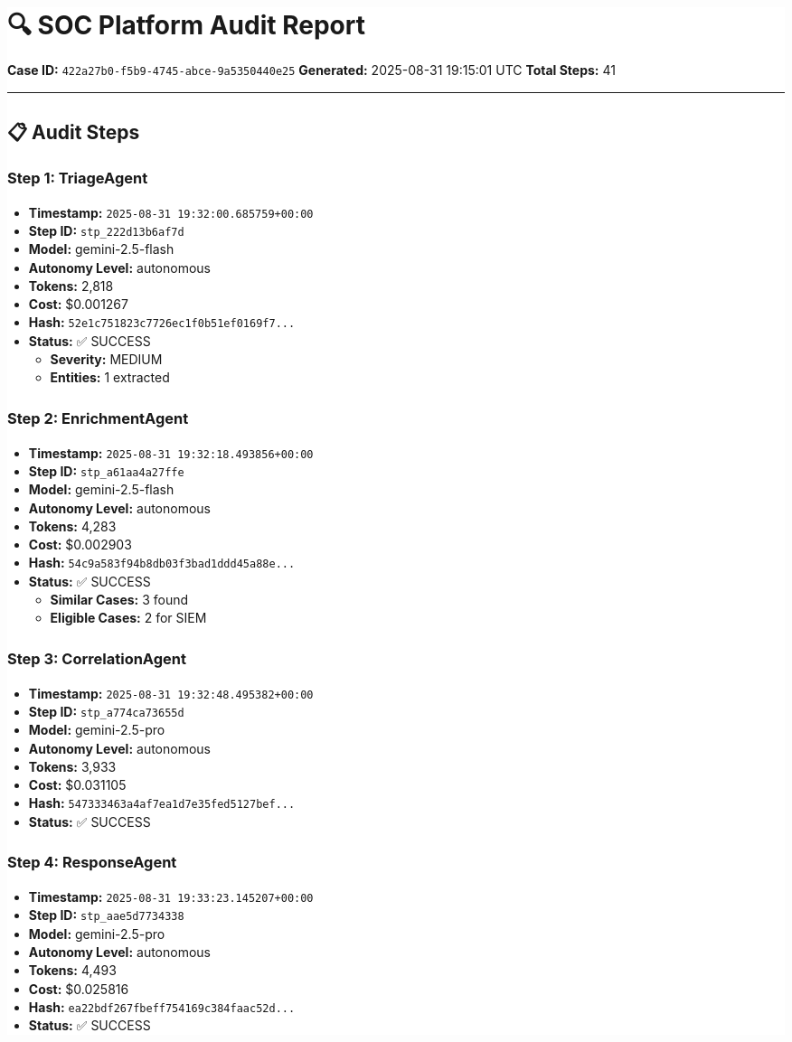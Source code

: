 # 🔍 SOC Platform Audit Report

**Case ID:** `422a27b0-f5b9-4745-abce-9a5350440e25`
**Generated:** 2025-08-31 19:15:01 UTC
**Total Steps:** 41

---

## 📋 Audit Steps

### Step 1: TriageAgent

- **Timestamp:** `2025-08-31 19:32:00.685759+00:00`
- **Step ID:** `stp_222d13b6af7d`
- **Model:** gemini-2.5-flash
- **Autonomy Level:** autonomous
- **Tokens:** 2,818
- **Cost:** $0.001267
- **Hash:** `52e1c751823c7726ec1f0b51ef0169f7...`
- **Status:** ✅ SUCCESS
  - **Severity:** MEDIUM
  - **Entities:** 1 extracted

### Step 2: EnrichmentAgent

- **Timestamp:** `2025-08-31 19:32:18.493856+00:00`
- **Step ID:** `stp_a61aa4a27ffe`
- **Model:** gemini-2.5-flash
- **Autonomy Level:** autonomous
- **Tokens:** 4,283
- **Cost:** $0.002903
- **Hash:** `54c9a583f94b8db03f3bad1ddd45a88e...`
- **Status:** ✅ SUCCESS
  - **Similar Cases:** 3 found
  - **Eligible Cases:** 2 for SIEM

### Step 3: CorrelationAgent

- **Timestamp:** `2025-08-31 19:32:48.495382+00:00`
- **Step ID:** `stp_a774ca73655d`
- **Model:** gemini-2.5-pro
- **Autonomy Level:** autonomous
- **Tokens:** 3,933
- **Cost:** $0.031105
- **Hash:** `547333463a4af7ea1d7e35fed5127bef...`
- **Status:** ✅ SUCCESS

### Step 4: ResponseAgent

- **Timestamp:** `2025-08-31 19:33:23.145207+00:00`
- **Step ID:** `stp_aae5d7734338`
- **Model:** gemini-2.5-pro
- **Autonomy Level:** autonomous
- **Tokens:** 4,493
- **Cost:** $0.025816
- **Hash:** `ea22bdf267fbeff754169c384faac52d...`
- **Status:** ✅ SUCCESS
